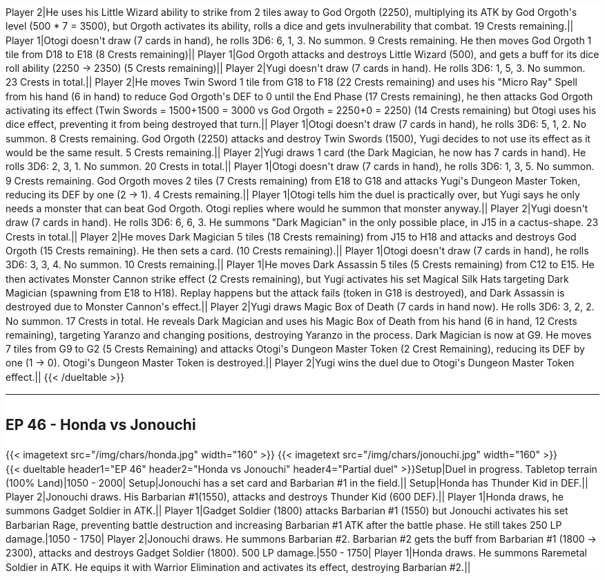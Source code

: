 Player 2|He uses his Little Wizard ability to strike from 2 tiles away to God Orgoth (2250), multiplying its ATK by God Orgoth's level (500 * 7 = 3500), but Orgoth activates its ability, rolls a dice and gets invulnerability that combat. 19 Crests remaining.||
Player 1|Otogi doesn't draw (7 cards in hand), he rolls 3D6: 6, 1, 3. No summon. 9 Crests remaining. He then moves God Orgoth 1 tile from D18 to E18 (8 Crests remaining)||
Player 1|God Orgoth attacks and destroys Little Wizard (500), and gets a buff for its dice roll ability (2250 → 2350) (5 Crests remaining)||
Player 2|Yugi doesn't draw (7 cards in hand). He rolls 3D6: 1, 5, 3. No summon. 23 Crests in total.||
Player 2|He moves Twin Sword 1 tile from G18 to F18 (22 Crests remaining) and uses his "Micro Ray" Spell from his hand (6 in hand) to reduce God Orgoth's DEF to 0 until the End Phase (17 Crests remaining), he then attacks God Orgoth activating its effect (Twin Swords = 1500+1500 = 3000 vs God Orgoth = 2250+0 = 2250) (14 Crests remaining) but Otogi uses his dice effect, preventing it from being destroyed that turn.||
Player 1|Otogi doesn't draw (7 cards in hand), he rolls 3D6: 5, 1, 2. No summon. 8 Crests remaining. God Orgoth (2250) attacks and destroy Twin Swords (1500), Yugi decides to not use its effect as it would be the same result. 5 Crests remaining.||
Player 2|Yugi draws 1 card (the Dark Magician, he now has 7 cards in hand). He rolls 3D6: 2, 3, 1. No summon. 20 Crests in total.||
Player 1|Otogi doesn't draw (7 cards in hand), he rolls 3D6: 1, 3, 5. No summon. 9 Crests remaining. God Orgoth moves 2 tiles (7 Crests remaining) from E18 to G18 and attacks Yugi's Dungeon Master Token, reducing its DEF by one (2 → 1). 4 Crests remaining.||
Player 1|Otogi tells him the duel is practically over, but Yugi says he only needs a monster that can beat God Orgoth. Otogi replies where would he summon that monster anyway.||
Player 2|Yugi doesn't draw (7 cards in hand). He rolls 3D6: 6, 6, 3. He summons "Dark Magician" in the only possible place, in J15 in a cactus-shape. 23 Crests in total.||
Player 2|He moves Dark Magician 5 tiles (18 Crests remaining) from J15 to H18 and attacks and destroys God Orgoth (15 Crests remaining). He then sets a card. (10 Crests remaining).||
Player 1|Otogi doesn't draw (7 cards in hand), he rolls 3D6: 3, 3, 4. No summon. 10 Crests remaining.||
Player 1|He moves Dark Assassin 5 tiles (5 Crests remaining) from C12 to E15. He then activates Monster Cannon strike effect (2 Crests remaining), but Yugi activates his set Magical Silk Hats targeting Dark Magician (spawning from E18 to H18). Replay happens but the attack fails (token in G18 is destroyed), and Dark Assassin is destroyed due to Monster Cannon's effect.||
Player 2|Yugi draws Magic Box of Death (7 cards in hand now). He rolls 3D6: 3, 2, 2. No summon. 17 Crests in total. He reveals Dark Magician and uses his Magic Box of Death from his hand (6 in hand, 12 Crests remaining), targeting Yaranzo and changing positions, destroying Yaranzo in the process. Dark Magician is now at G9. He moves 7 tiles from G9 to G2 (5 Crests Remaining) and attacks Otogi's Dungeon Master Token (2 Crest Remaining), reducing its DEF by one (1 → 0). Otogi's Dungeon Master Token is destroyed.||
Player 2|Yugi wins the duel due to Otogi's Dungeon Master Token effect.||
{{< /dueltable >}}

---
## EP 46 - Honda vs Jonouchi

<div style="display: flex; justify-content: left; gap: 5px;">
{{< imagetext src="/img/chars/honda.jpg" width="160" >}}
{{< imagetext src="/img/chars/jonouchi.jpg" width="160" >}}
</div>
{{< dueltable header1="EP 46" header2="Honda vs Jonouchi" header4="Partial duel" >}}Setup|Duel in progress. Tabletop terrain (100% Land)|1050 - 2000|
Setup|Jonouchi has a set card and Barbarian #1 in the field.||
Setup|Honda has Thunder Kid in DEF.||
Player 2|Jonouchi draws. His Barbarian #1(1550), attacks and destroys Thunder Kid (600 DEF).||
Player 1|Honda draws, he summons Gadget Soldier in ATK.||
Player 1|Gadget Soldier (1800) attacks Barbarian #1 (1550) but Jonouchi activates his set Barbarian Rage, preventing battle destruction and increasing Barbarian #1 ATK after the battle phase. He still takes 250 LP damage.|1050 - 1750|
Player 2|Jonouchi draws. He summons Barbarian #2. Barbarian #2 gets the buff from Barbarian #1 (1800 → 2300), attacks and destroys Gadget Soldier (1800). 500 LP damage.|550 - 1750|
Player 1|Honda draws. He summons Raremetal Soldier in ATK. He equips it with Warrior Elimination and activates its effect, destroying Barbarian #2.||
